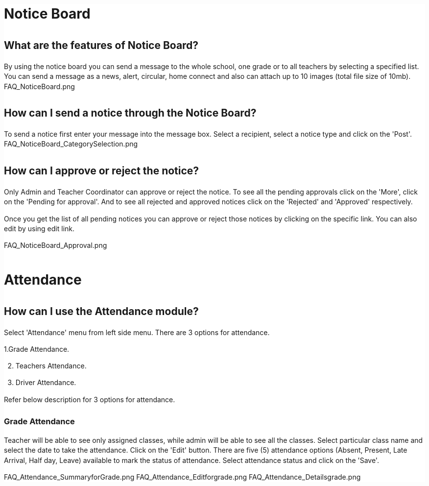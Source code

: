 
# Notice Board

## What are the features of Notice Board?

By using the notice board you can send a message to the whole school, one grade or to all teachers by selecting a specified list. You can send a message as a news, alert, circular, home connect and also can attach up to 10 images (total file size of 10mb).
FAQ_NoticeBoard.png	


## How can I send a notice through the Notice Board?

To send a notice first enter your message into the message box. Select a recipient, select a notice type and click on the &#39;Post&#39;.
FAQ_NoticeBoard_CategorySelection.png

## How can I approve or reject the notice?

Only Admin and Teacher Coordinator can approve or reject the notice. To see all the pending approvals click on the &#39;More&#39;, click on the &#39;Pending for approval&#39;. And to see all rejected and approved notices click on the &#39;Rejected&#39; and &#39;Approved&#39; respectively.

Once you get the list of all pending notices you can approve or reject those notices by clicking on the specific link. You can also edit by using edit link.


FAQ_NoticeBoard_Approval.png




# Attendance

## How can I use the Attendance module?

Select &#39;Attendance&#39; menu from left side menu. There are 3 options for attendance.

1.Grade Attendance.

2. Teachers Attendance.

3. Driver Attendance.

Refer below description for 3 options for attendance.

### Grade Attendance

Teacher will be able to see only assigned classes, while admin will be able to see all the classes. Select particular class name and select the date to take the attendance. Click on the &#39;Edit&#39; button. There are five (5) attendance options (Absent, Present, Late Arrival, Half day, Leave) available to mark the status of attendance. Select attendance status and click on the &#39;Save&#39;.

FAQ_Attendance_SummaryforGrade.png
FAQ_Attendance_Editforgrade.png
FAQ_Attendance_Detailsgrade.png
